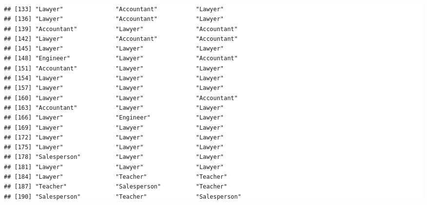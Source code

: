     ## [133] "Lawyer"               "Accountant"           "Lawyer"              
    ## [136] "Lawyer"               "Accountant"           "Lawyer"              
    ## [139] "Accountant"           "Lawyer"               "Accountant"          
    ## [142] "Lawyer"               "Accountant"           "Accountant"          
    ## [145] "Lawyer"               "Lawyer"               "Lawyer"              
    ## [148] "Engineer"             "Lawyer"               "Accountant"          
    ## [151] "Accountant"           "Lawyer"               "Lawyer"              
    ## [154] "Lawyer"               "Lawyer"               "Lawyer"              
    ## [157] "Lawyer"               "Lawyer"               "Lawyer"              
    ## [160] "Lawyer"               "Lawyer"               "Accountant"          
    ## [163] "Accountant"           "Lawyer"               "Lawyer"              
    ## [166] "Lawyer"               "Engineer"             "Lawyer"              
    ## [169] "Lawyer"               "Lawyer"               "Lawyer"              
    ## [172] "Lawyer"               "Lawyer"               "Lawyer"              
    ## [175] "Lawyer"               "Lawyer"               "Lawyer"              
    ## [178] "Salesperson"          "Lawyer"               "Lawyer"              
    ## [181] "Lawyer"               "Lawyer"               "Lawyer"              
    ## [184] "Lawyer"               "Teacher"              "Teacher"             
    ## [187] "Teacher"              "Salesperson"          "Teacher"             
    ## [190] "Salesperson"          "Teacher"              "Salesperson"         